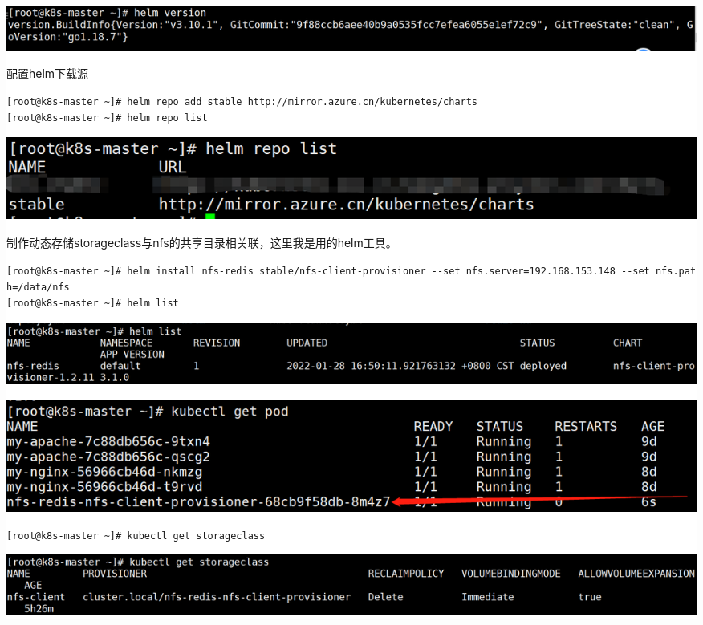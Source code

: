 ![img](assets/k8s控制器/1666939227782-a0c4a5c8-68f9-4037-b92c-1c5106273d7d.png)

配置helm下载源

```plain
[root@k8s-master ~]# helm repo add stable http://mirror.azure.cn/kubernetes/charts
[root@k8s-master ~]# helm repo list
```

![img](assets/k8s控制器/1666939529676-0ccd80fe-617e-425b-8fa4-46ea76b8df2d.png)

制作动态存储storageclass与nfs的共享目录相关联，这里我是用的helm工具。

```plain
[root@k8s-master ~]# helm install nfs-redis stable/nfs-client-provisioner --set nfs.server=192.168.153.148 --set nfs.path=/data/nfs
[root@k8s-master ~]# helm list
```

![img](assets/k8s控制器/1683017432403-f0f4098a-6300-4f26-a83d-d6591d883eff.png)

![img](assets/k8s控制器/1660873495222-67281b45-d92a-4e0a-be37-0d1a7d663335.png)

```plain
[root@k8s-master ~]# kubectl get storageclass
```



![img](assets/k8s控制器/1683017432524-68882c58-23c3-49d6-96fe-2b31d9f1710a.png)

